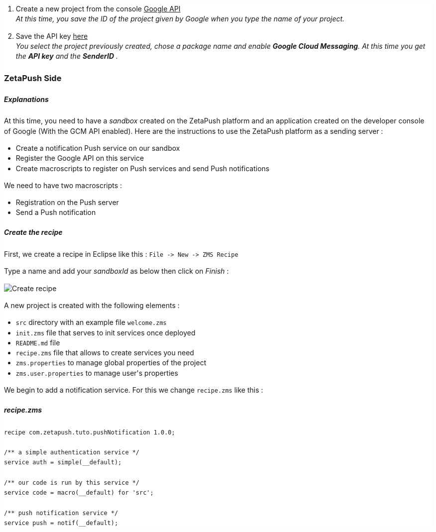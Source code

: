1. Create a new project from the console [Google API](https://code.google.com/apis/console)  
*At this time, you save the ID of the project given by Google when you type the name of your project.*

1. Save the API key [here](https://developers.google.com/mobile/add?platform=android&cntapi=gcm)  
*You select the project previously created, chose a package name and enable **Google Cloud Messaging**. At this time you get the **API key** and the **SenderID** .*


### ZetaPush Side ###

##### Explanations #####

At this time, you need to have a *sandbox* created on the ZetaPush platform and an application created on the developer console of Google (With the GCM API enabled).
Here are the instructions to use the ZetaPush platform as a sending server :

*   Create a notification Push service on our sandbox
*   Register the Google API on this service
*   Create macroscripts to register on Push services and send Push notifications

We need to have two macroscripts :

*   Registration on the Push server
*   Send a Push notification


##### Create the recipe #####

First, we create a recipe in Eclipse like this :
`File -> New -> ZMS Recipe`

Type a name and add your *sandboxId* as below then click on *Finish* :

![Create recipe](https://lh3.googleusercontent.com/--u5vnC_J-74/WQmOCiwt3NI/AAAAAAAAAAc/HpMFk6HXMA4FtHeOifRUCAd9KjtkBDVYwCLcB/s0/create_recipe.png "Create recipe")

A new project is created with the following elements :

* `src` directory with an example file `welcome.zms`
* `init.zms` file that serves to init services once deployed
* `README.md` file
* `recipe.zms` file that allows to create services you need
* `zms.properties` to manage global properties of the project
* `zms.user.properties` to manage user's properties

We begin to add a notification service. For this we change `recipe.zms` like this :

##### **recipe.zms** #####

	recipe com.zetapush.tuto.pushNotification 1.0.0;

    /** a simple authentication service */
    service auth = simple(__default);

    /** our code is run by this service */
    service code = macro(__default) for 'src';

    /** push notification service */
    service push = notif(__default);

